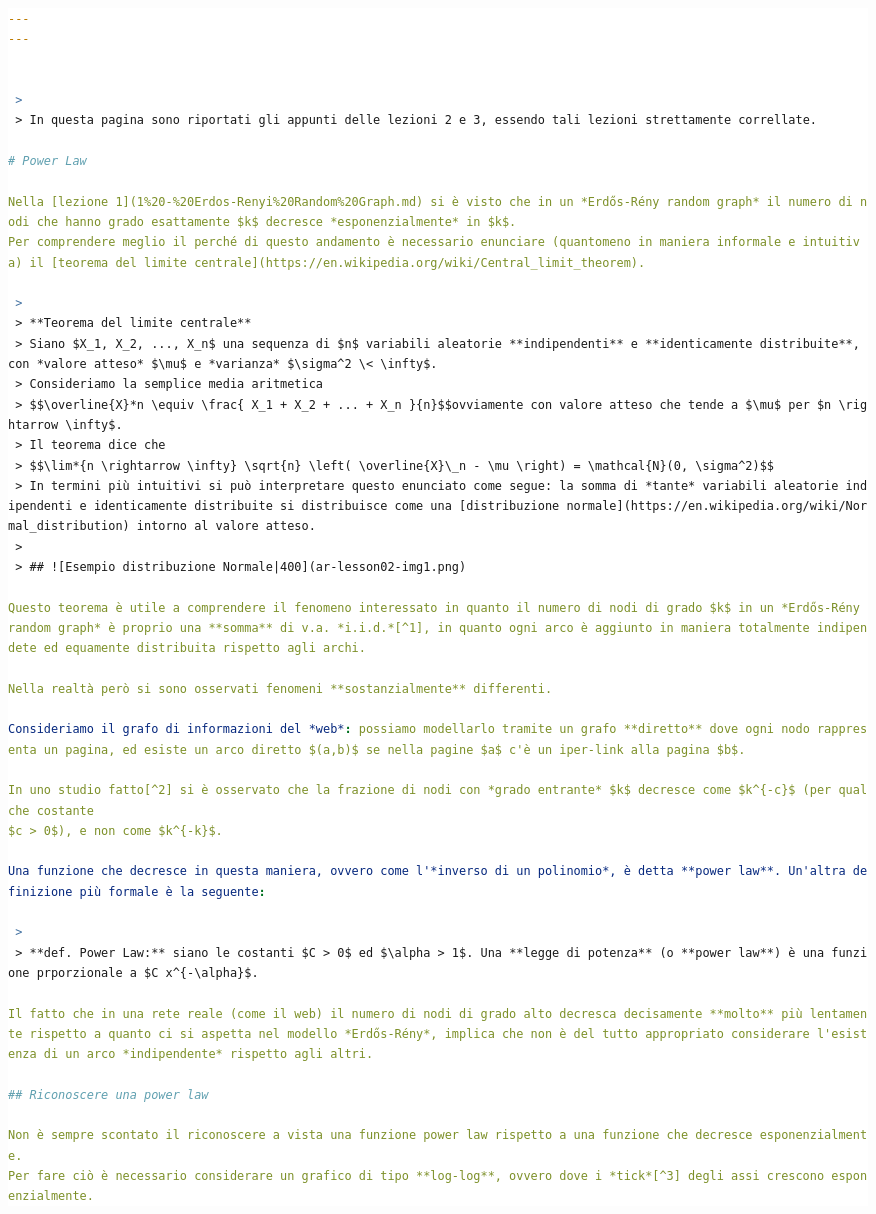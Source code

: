 ```yaml
---
---


 > 
 > In questa pagina sono riportati gli appunti delle lezioni 2 e 3, essendo tali lezioni strettamente correllate.

# Power Law

Nella [lezione 1](1%20-%20Erdos-Renyi%20Random%20Graph.md) si è visto che in un *Erdős-Rény random graph* il numero di nodi che hanno grado esattamente $k$ decresce *esponenzialmente* in $k$.
Per comprendere meglio il perché di questo andamento è necessario enunciare (quantomeno in maniera informale e intuitiva) il [teorema del limite centrale](https://en.wikipedia.org/wiki/Central_limit_theorem).

 > 
 > **Teorema del limite centrale**
 > Siano $X_1, X_2, ..., X_n$ una sequenza di $n$ variabili aleatorie **indipendenti** e **identicamente distribuite**, con *valore atteso* $\mu$ e *varianza* $\sigma^2 \< \infty$.
 > Consideriamo la semplice media aritmetica 
 > $$\overline{X}*n \equiv \frac{ X_1 + X_2 + ... + X_n }{n}$$ovviamente con valore atteso che tende a $\mu$ per $n \rightarrow \infty$.
 > Il teorema dice che
 > $$\lim*{n \rightarrow \infty} \sqrt{n} \left( \overline{X}\_n - \mu \right) = \mathcal{N}(0, \sigma^2)$$
 > In termini più intuitivi si può interpretare questo enunciato come segue: la somma di *tante* variabili aleatorie indipendenti e identicamente distribuite si distribuisce come una [distribuzione normale](https://en.wikipedia.org/wiki/Normal_distribution) intorno al valore atteso.
 > 
 > ## ![Esempio distribuzione Normale|400](ar-lesson02-img1.png)

Questo teorema è utile a comprendere il fenomeno interessato in quanto il numero di nodi di grado $k$ in un *Erdős-Rény random graph* è proprio una **somma** di v.a. *i.i.d.*[^1], in quanto ogni arco è aggiunto in maniera totalmente indipendete ed equamente distribuita rispetto agli archi.

Nella realtà però si sono osservati fenomeni **sostanzialmente** differenti.

Consideriamo il grafo di informazioni del *web*: possiamo modellarlo tramite un grafo **diretto** dove ogni nodo rappresenta un pagina, ed esiste un arco diretto $(a,b)$ se nella pagine $a$ c'è un iper-link alla pagina $b$.

In uno studio fatto[^2] si è osservato che la frazione di nodi con *grado entrante* $k$ decresce come $k^{-c}$ (per qualche costante
$c > 0$), e non come $k^{-k}$.

Una funzione che decresce in questa maniera, ovvero come l'*inverso di un polinomio*, è detta **power law**. Un'altra definizione più formale è la seguente:

 > 
 > **def. Power Law:** siano le costanti $C > 0$ ed $\alpha > 1$. Una **legge di potenza** (o **power law**) è una funzione prporzionale a $C x^{-\alpha}$.

Il fatto che in una rete reale (come il web) il numero di nodi di grado alto decresca decisamente **molto** più lentamente rispetto a quanto ci si aspetta nel modello *Erdős-Rény*, implica che non è del tutto appropriato considerare l'esistenza di un arco *indipendente* rispetto agli altri.

## Riconoscere una power law

Non è sempre scontato il riconoscere a vista una funzione power law rispetto a una funzione che decresce esponenzialmente.
Per fare ciò è necessario considerare un grafico di tipo **log-log**, ovvero dove i *tick*[^3] degli assi crescono esponenzialmente.
```

[^1]: *i.i.d.* sta per *indipendenti e identicamente distribuite*.
[^2]: \[Broder et al., 2000\]
[^3]: per *tick* si intende gli indici del grafico che vengono segnati sugli assi. Generalmente si è abituati a vedere dei tick che crescono in maniera lineare $\[0, 1, 2, ...\]$, però spesso è necessario visualizzare l'asse secodno una scala differete, per esempio che cresce in maniera quadratica $\[0, 1, 4, 9, 16, ...\]$.
[^4]: magari quell'ultima pagina delle 33 milioni è la migliore di tutte, ma probabilmente non lo saprò mai finché non salirà tra le prime 5 o 6 indicizzate (è difficile che io vada oltre).
[^5]: *u.r.a.* sta per uniformemente a caso
[^6]: una *eq. differenziale* è una equazione che lega una funzione alla sua derivata, del tipo $f'(x) = a \cdot f(x) + b$
[^7]: si ricordi che la derivata di una funzione del tipo $y = \left\[ h(x) \right\]^n$ è pari a
[^8]: \[Bollobas, Riordan - 2005\]
[^9]: *with high probability*, ovvero con probabilità *almeno* $1 - \left( \frac{1}{n} \right)^{\Omega(1)}$
